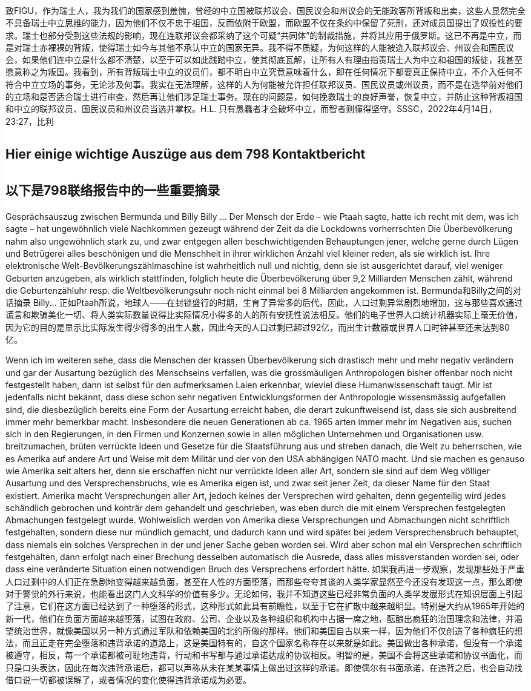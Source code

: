 致FIGU，作为瑞士人，我为我们的国家感到羞愧，曾经的中立国被联邦议会、国民议会和州议会的无能政客所背叛和出卖，这些人显然完全不具备瑞士中立思维的能力，因为他们不仅不忠于祖国，反而依附于欧盟，而欧盟不仅在条约中保留了死刑，还对成员国提出了奴役性的要求。瑞士也部分受到这些法规的影响，现在连联邦议会都采纳了这个可疑“共同体”的制裁措施，并将其应用于俄罗斯。这已不再是中立，而是对瑞士赤裸裸的背叛，使得瑞士如今与其他不承认中立的国家无异。我不得不质疑，为何这样的人能被选入联邦议会、州议会和国民议会，如果他们连中立是什么都不清楚，以至于可以如此践踏中立，使其彻底瓦解，让所有人有理由指责瑞士人为中立和祖国的叛徒，我甚至愿意称之为叛国。我看到，所有背叛瑞士中立的议员们，都不明白中立究竟意味着什么，即在任何情况下都要真正保持中立，不介入任何不符合中立立场的事务，无论涉及何事。我实在无法理解，这样的人为何能被允许担任联邦议员、国民议员或州议员，而不是在选举前对他们的立场和是否适合瑞士进行审查，然后再让他们涉足瑞士事务。现在的问题是，如何挽救瑞士的良好声誉，恢复中立，并防止这种背叛祖国和中立的联邦议员、国民议员和州议员当选并掌权。H.L. 只有愚蠢者才会破坏中立，而智者则懂得坚守。SSSC，2022年4月14日，23:27，比利

## Hier einige wichtige Auszüge aus dem 798 Kontaktbericht
## 以下是798联络报告中的一些重要摘录

Gesprächsauszug zwischen Bermunda und Billy Billy … Der Mensch der Erde – wie Ptaah sagte, hatte ich recht mit dem, was ich sagte – hat ungewöhnlich viele Nachkommen gezeugt während der Zeit da die Lockdowns vorherrschten Die Überbevölkerung nahm also ungewöhnlich stark zu, und zwar entgegen allen beschwichtigenden Behauptungen jener, welche gerne durch Lügen und Betrügerei alles beschönigen und die Menschheit in ihrer wirklichen Anzahl viel kleiner reden, als sie wirklich ist. Ihre elektronische Welt-Bevölkerungszählmaschine ist wahrheitlich null und nichtig, denn sie ist ausgerichtet darauf, viel weniger Geburten anzugeben, als wirklich stattfinden, folglich heute die Überbevölkerung über 9,2 Milliarden Menschen zählt, während die Geburtenzähluhr resp. die Weltbevölkerungsuhr noch nicht einmal bei 8 Milliarden angekommen ist.
Bermunda和Billy之间的对话摘录 Billy... 正如Ptaah所说，地球人——在封锁盛行的时期，生育了异常多的后代。因此，人口过剩异常剧烈地增加，这与那些喜欢通过谎言和欺骗美化一切、将人类实际数量说得比实际情况小得多的人的所有安抚性说法相反。他们的电子世界人口统计机器实际上毫无价值，因为它的目的是显示比实际发生得少得多的出生人数，因此今天的人口过剩已超过92亿，而出生计数器或世界人口时钟甚至还未达到80亿。

Wenn ich im weiteren sehe, dass die Menschen der krassen Überbevölkerung sich drastisch mehr und mehr negativ verändern und gar der Ausartung bezüglich des Menschseins verfallen, was die grossmäuligen Anthropologen bisher offenbar noch nicht festgestellt haben, dann ist selbst für den aufmerksamen Laien erkennbar, wieviel diese Humanwissenschaft taugt. Mir ist jedenfalls nicht bekannt, dass diese schon sehr negativen Entwicklungsformen der Anthropologie wissensmässig aufgefallen sind, die diesbezüglich bereits eine Form der Ausartung erreicht haben, die derart zukunftweisend ist, dass sie sich ausbreitend immer mehr bemerkbar macht. Insbesondere die neuen Generationen ab ca. 1965 arten immer mehr im Negativen aus, suchen sich in den Regierungen, in den Firmen und Konzernen sowie in allen möglichen Unternehmen und Organisationen usw. breitzumachen, brüten verrückte Ideen und Gesetze für die Staatsführung aus und streben danach, die Welt zu beherrschen, wie es Amerika auf andere Art und Weise mit dem Militär und der von den USA abhängigen NATO macht. Und sie machen es genauso wie Amerika seit alters her, denn sie erschaffen nicht nur verrückte Ideen aller Art, sondern sie sind auf dem Weg völliger Ausartung und des Versprechensbruchs, wie es Amerika eigen ist, und zwar seit jener Zeit, da dieser Name für den Staat existiert. Amerika macht Versprechungen aller Art, jedoch keines der Versprechen wird gehalten, denn gegenteilig wird jedes schändlich gebrochen und konträr dem gehandelt und geschrieben, was eben durch die mit einem Versprechen festgelegten Abmachungen festgelegt wurde. Wohlweislich werden von Amerika diese Versprechungen und Abmachungen nicht schriftlich festgehalten, sondern diese nur mündlich gemacht, und dadurch kann und wird später bei jedem Versprechensbruch behauptet, dass niemals ein solches Versprechen in der und jener Sache geben worden sei. Wird aber schon mal ein Versprechen schriftlich festgehalten, dann erfolgt nach einer Brechung desselben automatisch die Ausrede, dass alles missverstanden worden sei, oder dass eine veränderte Situation einen notwendigen Bruch des Versprechens erfordert hätte.
如果我再进一步观察，发现那些处于严重人口过剩中的人们正在急剧地变得越来越负面，甚至在人性的方面堕落，而那些夸夸其谈的人类学家显然至今还没有发现这一点，那么即使对于警觉的外行来说，也能看出这门人文科学的价值有多少。无论如何，我并不知道这些已经非常负面的人类学发展形式在知识层面上引起了注意，它们在这方面已经达到了一种堕落的形式，这种形式如此具有前瞻性，以至于它在扩散中越来越明显。特别是大约从1965年开始的新一代，他们在负面方面越来越堕落，试图在政府、公司、企业以及各种组织和机构中占据一席之地，酝酿出疯狂的治国理念和法律，并渴望统治世界，就像美国以另一种方式通过军队和依赖美国的北约所做的那样。他们和美国自古以来一样，因为他们不仅创造了各种疯狂的想法，而且正走在完全堕落和违背承诺的道路上，这是美国特有的，自这个国家名称存在以来就是如此。美国做出各种承诺，但没有一个承诺被遵守，相反，每一个承诺都被可耻地违背，行动和书写都与通过承诺达成的协议相反。明智的是，美国不会将这些承诺和协议书面化，而只是口头表达，因此在每次违背承诺后，都可以声称从未在某某事情上做出过这样的承诺。即使偶尔有书面承诺，在违背之后，也会自动找借口说一切都被误解了，或者情况的变化使得违背承诺成为必要。
